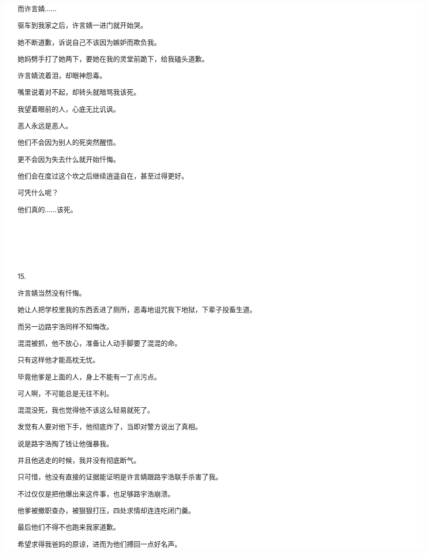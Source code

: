 &emsp;&emsp;而许言婧……  
  
&emsp;&emsp;驱车到我家之后，许言婧一进门就开始哭。  
  
&emsp;&emsp;她不断道歉，诉说自己不该因为嫉妒而欺负我。  
  
&emsp;&emsp;她妈劈手打了她两下，要她在我的灵堂前跪下，给我磕头道歉。  
  
&emsp;&emsp;许言婧流着泪，却眼神怨毒。  
  
&emsp;&emsp;嘴里说着对不起，却转头就暗骂我该死。  
  
&emsp;&emsp;我望着眼前的人，心底无比讥讽。  
  
&emsp;&emsp;恶人永远是恶人。  
  
&emsp;&emsp;他们不会因为别人的死突然醒悟。  
  
&emsp;&emsp;更不会因为失去什么就开始忏悔。  
  
&emsp;&emsp;他们会在度过这个坎之后继续逍遥自在，甚至过得更好。  
  
&emsp;&emsp;可凭什么呢？  
  
&emsp;&emsp;他们真的……该死。  
  
&emsp;&emsp;   
  
&emsp;&emsp;   
  
&emsp;&emsp;   
  
&emsp;&emsp;15.  
  
&emsp;&emsp;许言婧当然没有忏悔。  
  
&emsp;&emsp;她让人把学校里我的东西丢进了厕所，恶毒地诅咒我下地狱，下辈子投畜生道。  
  
&emsp;&emsp;而另一边路宇浩同样不知悔改。  
  
&emsp;&emsp;混混被抓，他不放心，准备让人动手脚要了混混的命。  
  
&emsp;&emsp;只有这样他才能高枕无忧。  
  
&emsp;&emsp;毕竟他爹是上面的人，身上不能有一丁点污点。  
  
&emsp;&emsp;可人啊，不可能总是无往不利。  
  
&emsp;&emsp;混混没死，我也觉得他不该这么轻易就死了。  
  
&emsp;&emsp;发觉有人要对他下手，他彻底炸了，当即对警方说出了真相。  
  
&emsp;&emsp;说是路宇浩掏了钱让他强暴我。  
  
&emsp;&emsp;并且他逃走的时候，我并没有彻底断气。  
  
&emsp;&emsp;只可惜，他没有直接的证据能证明是许言婧跟路宇浩联手杀害了我。  
  
&emsp;&emsp;不过仅仅是把他爆出来这件事，也足够路宇浩崩溃。  
  
&emsp;&emsp;他爹被撤职查办，被狠狠打压，四处求情却连连吃闭门羹。  
  
&emsp;&emsp;最后他们不得不也跑来我家道歉。  
  
&emsp;&emsp;希望求得我爸妈的原谅，进而为他们搏回一点好名声。  
  